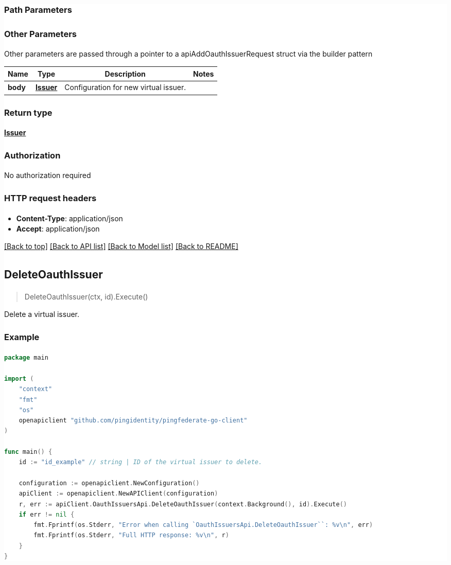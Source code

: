 ### Path Parameters



### Other Parameters

Other parameters are passed through a pointer to a apiAddOauthIssuerRequest struct via the builder pattern


Name | Type | Description  | Notes
------------- | ------------- | ------------- | -------------
 **body** | [**Issuer**](Issuer.md) | Configuration for new virtual issuer. | 

### Return type

[**Issuer**](Issuer.md)

### Authorization

No authorization required

### HTTP request headers

- **Content-Type**: application/json
- **Accept**: application/json

[[Back to top]](#) [[Back to API list]](../README.md#documentation-for-api-endpoints)
[[Back to Model list]](../README.md#documentation-for-models)
[[Back to README]](../README.md)


## DeleteOauthIssuer

> DeleteOauthIssuer(ctx, id).Execute()

Delete a virtual issuer.



### Example

```go
package main

import (
    "context"
    "fmt"
    "os"
    openapiclient "github.com/pingidentity/pingfederate-go-client"
)

func main() {
    id := "id_example" // string | ID of the virtual issuer to delete.

    configuration := openapiclient.NewConfiguration()
    apiClient := openapiclient.NewAPIClient(configuration)
    r, err := apiClient.OauthIssuersApi.DeleteOauthIssuer(context.Background(), id).Execute()
    if err != nil {
        fmt.Fprintf(os.Stderr, "Error when calling `OauthIssuersApi.DeleteOauthIssuer``: %v\n", err)
        fmt.Fprintf(os.Stderr, "Full HTTP response: %v\n", r)
    }
}
```
